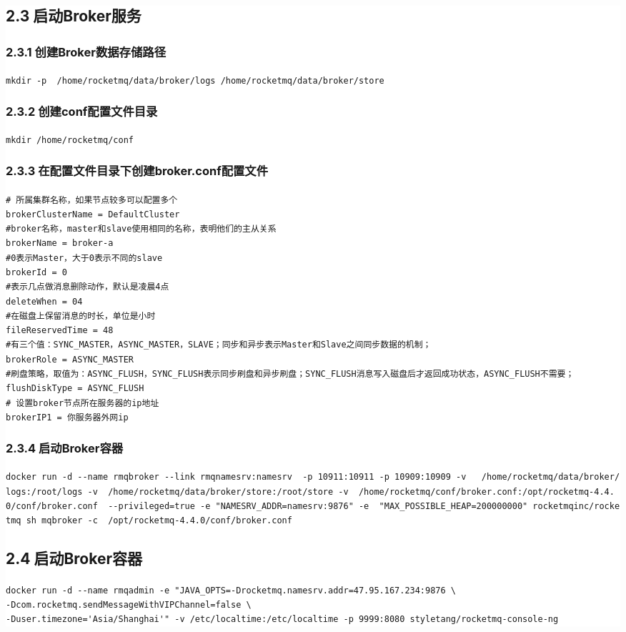 ## 2.3 启动Broker服务

### 2.3.1 创建Broker数据存储路径 

```shell
mkdir -p  /home/rocketmq/data/broker/logs /home/rocketmq/data/broker/store  
```

### 2.3.2 创建conf配置文件目录

```shell
mkdir /home/rocketmq/conf
```

### 2.3.3 在配置文件目录下创建broker.conf配置文件 

```shell
# 所属集群名称，如果节点较多可以配置多个
brokerClusterName = DefaultCluster
#broker名称，master和slave使用相同的名称，表明他们的主从关系
brokerName = broker-a
#0表示Master，大于0表示不同的slave
brokerId = 0
#表示几点做消息删除动作，默认是凌晨4点
deleteWhen = 04
#在磁盘上保留消息的时长，单位是小时
fileReservedTime = 48
#有三个值：SYNC_MASTER，ASYNC_MASTER，SLAVE；同步和异步表示Master和Slave之间同步数据的机制；
brokerRole = ASYNC_MASTER
#刷盘策略，取值为：ASYNC_FLUSH，SYNC_FLUSH表示同步刷盘和异步刷盘；SYNC_FLUSH消息写入磁盘后才返回成功状态，ASYNC_FLUSH不需要；
flushDiskType = ASYNC_FLUSH
# 设置broker节点所在服务器的ip地址
brokerIP1 = 你服务器外网ip

```

### 2.3.4 启动Broker容器

```
docker run -d --name rmqbroker --link rmqnamesrv:namesrv  -p 10911:10911 -p 10909:10909 -v   /home/rocketmq/data/broker/logs:/root/logs -v  /home/rocketmq/data/broker/store:/root/store -v  /home/rocketmq/conf/broker.conf:/opt/rocketmq-4.4.0/conf/broker.conf  --privileged=true -e "NAMESRV_ADDR=namesrv:9876" -e  "MAX_POSSIBLE_HEAP=200000000" rocketmqinc/rocketmq sh mqbroker -c  /opt/rocketmq-4.4.0/conf/broker.conf  
```

## 2.4 启动Broker容器

```shell
docker run -d --name rmqadmin -e "JAVA_OPTS=-Drocketmq.namesrv.addr=47.95.167.234:9876 \
-Dcom.rocketmq.sendMessageWithVIPChannel=false \
-Duser.timezone='Asia/Shanghai'" -v /etc/localtime:/etc/localtime -p 9999:8080 styletang/rocketmq-console-ng
```
